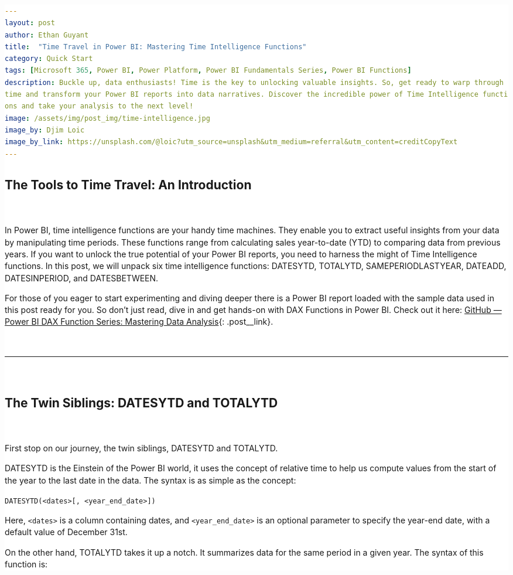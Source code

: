 ```yaml
---
layout: post
author: Ethan Guyant
title:  "Time Travel in Power BI: Mastering Time Intelligence Functions"
category: Quick Start
tags: [Microsoft 365, Power BI, Power Platform, Power BI Fundamentals Series, Power BI Functions]
description: Buckle up, data enthusiasts! Time is the key to unlocking valuable insights. So, get ready to warp through time and transform your Power BI reports into data narratives. Discover the incredible power of Time Intelligence functions and take your analysis to the next level!
image: /assets/img/post_img/time-intelligence.jpg
image_by: Djim Loic
image_by_link: https://unsplash.com/@loic?utm_source=unsplash&utm_medium=referral&utm_content=creditCopyText
---
```


## The Tools to Time Travel: An Introduction

<br>

In Power BI, time intelligence functions are your handy time machines. They enable you to extract useful insights from your data by manipulating time periods. These functions range from calculating sales year-to-date (YTD) to comparing data from previous years. If you want to unlock the true potential of your Power BI reports, you need to harness the might of Time Intelligence functions. In this post, we will unpack six time intelligence functions: DATESYTD, TOTALYTD, SAMEPERIODLASTYEAR, DATEADD, DATESINPERIOD, and DATESBETWEEN.

For those of you eager to start experimenting and diving deeper there is a Power BI report loaded with the sample data used in this post ready for you. So don’t just read, dive in and get hands-on with DAX Functions in Power BI. Check out it here: [GitHub — Power BI DAX Function Series: Mastering Data Analysis](https://github.com/EMGuyant/powerbi-dax-functions-series){: .post__link}.

<br>

---

<br>

## The Twin Siblings: DATESYTD and TOTALYTD

<br>

First stop on our journey, the twin siblings, DATESYTD and TOTALYTD.

DATESYTD is the Einstein of the Power BI world, it uses the concept of relative time to help us compute values from the start of the year to the last date in the data. The syntax is as simple as the concept:

`DATESYTD(<dates>[, <year_end_date>])`

Here, `<dates>` is a column containing dates, and `<year_end_date>` is an optional parameter to specify the year-end date, with a default value of December 31st.

On the other hand, TOTALYTD takes it up a notch. It summarizes data for the same period in a given year. The syntax of this function is:

